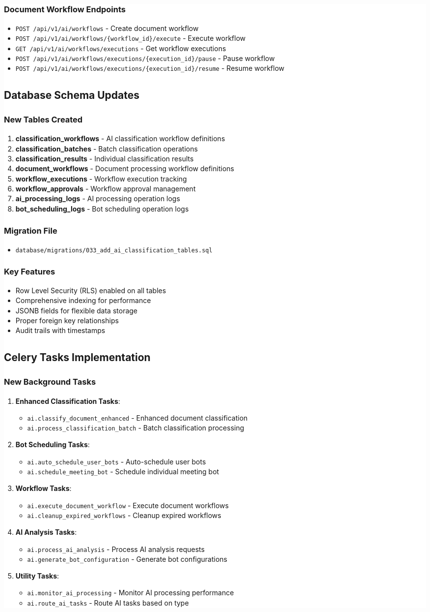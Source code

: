 ### Document Workflow Endpoints
- `POST /api/v1/ai/workflows` - Create document workflow
- `POST /api/v1/ai/workflows/{workflow_id}/execute` - Execute workflow
- `GET /api/v1/ai/workflows/executions` - Get workflow executions
- `POST /api/v1/ai/workflows/executions/{execution_id}/pause` - Pause workflow
- `POST /api/v1/ai/workflows/executions/{execution_id}/resume` - Resume workflow

## Database Schema Updates

### New Tables Created
1. **classification_workflows** - AI classification workflow definitions
2. **classification_batches** - Batch classification operations
3. **classification_results** - Individual classification results
4. **document_workflows** - Document processing workflow definitions
5. **workflow_executions** - Workflow execution tracking
6. **workflow_approvals** - Workflow approval management
7. **ai_processing_logs** - AI processing operation logs
8. **bot_scheduling_logs** - Bot scheduling operation logs

### Migration File
- `database/migrations/033_add_ai_classification_tables.sql`

### Key Features
- Row Level Security (RLS) enabled on all tables
- Comprehensive indexing for performance
- JSONB fields for flexible data storage
- Proper foreign key relationships
- Audit trails with timestamps

## Celery Tasks Implementation

### New Background Tasks
1. **Enhanced Classification Tasks**:
   - `ai.classify_document_enhanced` - Enhanced document classification
   - `ai.process_classification_batch` - Batch classification processing

2. **Bot Scheduling Tasks**:
   - `ai.auto_schedule_user_bots` - Auto-schedule user bots
   - `ai.schedule_meeting_bot` - Schedule individual meeting bot

3. **Workflow Tasks**:
   - `ai.execute_document_workflow` - Execute document workflows
   - `ai.cleanup_expired_workflows` - Cleanup expired workflows

4. **AI Analysis Tasks**:
   - `ai.process_ai_analysis` - Process AI analysis requests
   - `ai.generate_bot_configuration` - Generate bot configurations

5. **Utility Tasks**:
   - `ai.monitor_ai_processing` - Monitor AI processing performance
   - `ai.route_ai_tasks` - Route AI tasks based on type
